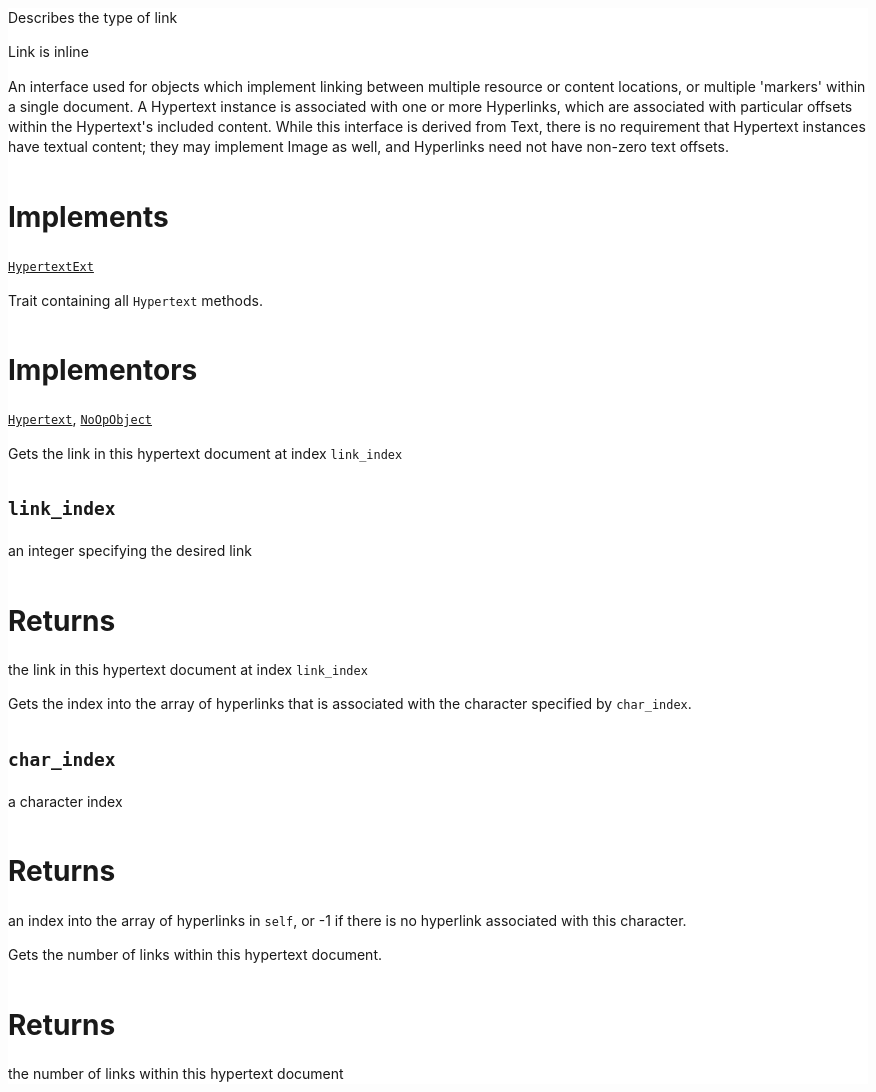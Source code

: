 Describes the type of link

Link is inline

An interface used for objects which implement linking between
multiple resource or content locations, or multiple 'markers'
within a single document. A Hypertext instance is associated with
one or more Hyperlinks, which are associated with particular
offsets within the Hypertext's included content. While this
interface is derived from Text, there is no requirement that
Hypertext instances have textual content; they may implement Image
as well, and Hyperlinks need not have non-zero text offsets.

# Implements

[`HypertextExt`](trait.HypertextExt.html)

Trait containing all `Hypertext` methods.

# Implementors

[`Hypertext`](struct.Hypertext.html), [`NoOpObject`](struct.NoOpObject.html)

Gets the link in this hypertext document at index
`link_index`
## `link_index`
an integer specifying the desired link

# Returns

the link in this hypertext document at
index `link_index`

Gets the index into the array of hyperlinks that is associated with
the character specified by `char_index`.
## `char_index`
a character index

# Returns

an index into the array of hyperlinks in `self`,
or -1 if there is no hyperlink associated with this character.

Gets the number of links within this hypertext document.

# Returns

the number of links within this hypertext document
